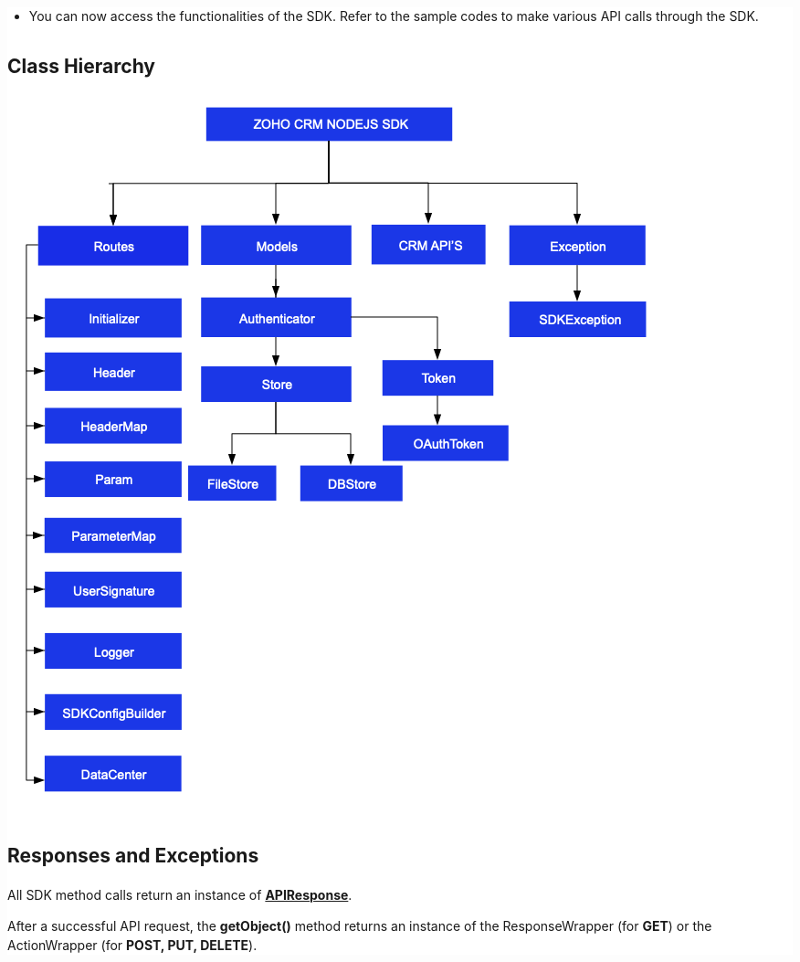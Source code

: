 - You can now access the functionalities of the SDK. Refer to the sample codes to make various API calls through the SDK.

## Class Hierarchy

![classdiagram](class_hierarchy.png)

## Responses and Exceptions

All SDK method calls return an instance of **[APIResponse](routes/controllers/api_response.js)**.

After a successful API request, the **getObject()** method returns an instance of the ResponseWrapper (for **GET**) or the ActionWrapper (for **POST, PUT, DELETE**).
